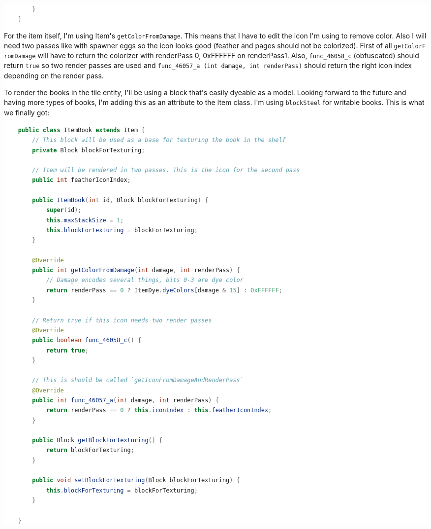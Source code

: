 ```java
		}
	}
```

For the item itself, I'm using Item's `getColorFromDamage`. This means that I have to edit the icon I'm using to remove color. Also I will need two passes like with spawner eggs so the icon looks good (feather and pages should not be colorized). First of all `getColorFromDamage` will have to return the colorizer with renderPass 0, 0xFFFFFF on renderPass1. Also, `func_46058_c` (obfuscated) should return `true` so two render passes are used and `func_46057_a (int damage, int renderPass)` should return the right icon index depending on the render pass. 

To render the books in the tile entity, I'll be using a block that's easily dyeable as a model. Looking forward to the future and having more types of books, I'm adding this as an attribute to the Item class. I'm using `blockSteel` for writable books. This is what we finally got:

```java
	public class ItemBook extends Item {
		// This block will be used as a base for texturing the book in the shelf
		private Block blockForTexturing;

		// Item will be rendered in two passes. This is the icon for the second pass
		public int featherIconIndex;

		public ItemBook(int id, Block blockForTexturing) {
			super(id);
			this.maxStackSize = 1;
			this.blockForTexturing = blockForTexturing;
		}

		@Override
		public int getColorFromDamage(int damage, int renderPass) {
			// Damage encodes several things, bits 0-3 are dye color
			return renderPass == 0 ? ItemDye.dyeColors[damage & 15] : 0xFFFFFF;
		}

		// Return true if this icon needs two render passes
		@Override
	    public boolean func_46058_c() {
	        return true;
	    }

		// This is should be called `getIconFromDamageAndRenderPass`
		@Override
	    public int func_46057_a(int damage, int renderPass) {
			return renderPass == 0 ? this.iconIndex : this.featherIconIndex;
		}
		
		public Block getBlockForTexturing() {
			return blockForTexturing;
		}

		public void setBlockForTexturing(Block blockForTexturing) {
			this.blockForTexturing = blockForTexturing;
		}
		
	}
```
